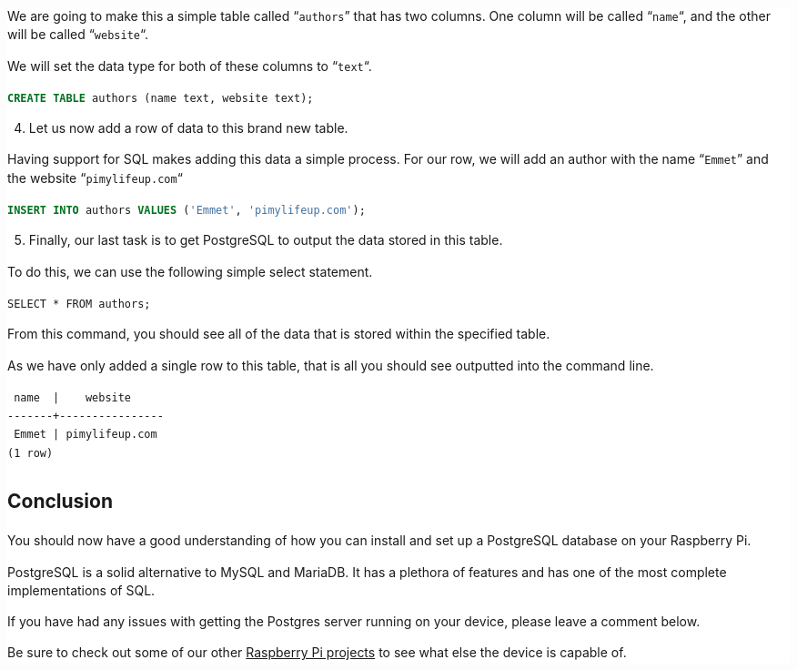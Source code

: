 We are going to make this a simple table called “```authors```” that has two columns. One column will be called “```name```“, and the other will be called “```website```“.

We will set the data type for both of these columns to “```text```“.
```sql
CREATE TABLE authors (name text, website text);
```
4. Let us now add a row of data to this brand new table.

Having support for SQL makes adding this data a simple process. For our row, we will add an author with the name “```Emmet```” and the website “```pimylifeup.com```“
```sql
INSERT INTO authors VALUES ('Emmet', 'pimylifeup.com');
```
5. Finally, our last task is to get PostgreSQL to output the data stored in this table.


To do this, we can use the following simple select statement.
```
SELECT * FROM authors;
```
From this command, you should see all of the data that is stored within the specified table.

As we have only added a single row to this table, that is all you should see outputted into the command line.
```
 name  |    website
-------+----------------
 Emmet | pimylifeup.com
(1 row)
```
## Conclusion
You should now have a good understanding of how you can install and set up a PostgreSQL database on your Raspberry Pi.


PostgreSQL is a solid alternative to MySQL and MariaDB. It has a plethora of features and has one of the most complete implementations of SQL.

If you have had any issues with getting the Postgres server running on your device, please leave a comment below.

Be sure to check out some of our other [Raspberry Pi projects](https://pimylifeup.com/category/projects/) to see what else the device is capable of.
